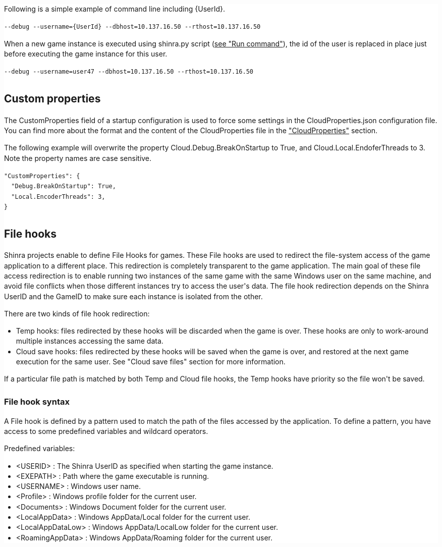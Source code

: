 Following is a simple example of command line including {UserId}. 
```
--debug --username={UserId} --dbhost=10.137.16.50 --rthost=10.137.16.50
```
When a new game instance is executed using shinra.py script ([see "Run command"](#RunCommand)), the id of the user is replaced in place just before executing the game instance for this user.
```
--debug --username=user47 --dbhost=10.137.16.50 --rthost=10.137.16.50
```

## <a name="CustomProperties"></a> Custom properties
The CustomProperties field of a startup configuration is used to force some settings in the CloudProperties.json configuration file. You can find more about the format and the content of the CloudProperties file in the ["CloudProperties"](#CloudProperties) section. 

The following example will overwrite the property Cloud.Debug.BreakOnStartup to True, and Cloud.Local.EndoferThreads to 3. Note the property names are case sensitive.
```
"CustomProperties": {
  "Debug.BreakOnStartup": True,
  "Local.EncoderThreads": 3,
}
```

## <a name="FileHooks"></a> File hooks
Shinra projects enable to define File Hooks for games. These File hooks are used to redirect the file-system access of the game application to a different place. This redirection is completely transparent to the game application. The main goal of these file access redirection is to enable running two instances of the same game with the same Windows user on the same machine, and avoid file conflicts when those different instances try to access the user's data.
The file hook redirection depends on the Shinra UserID and the GameID to make sure each instance is isolated from the other.

There are two kinds of file hook redirection:
- Temp hooks: files redirected by these hooks will be discarded when the game is over. These hooks are only to work-around multiple instances accessing the same data.
- Cloud save hooks: files redirected by these hooks will be saved when the game is over, and restored at the next game execution for the same user. See "Cloud save files" section for more information.

If a particular file path is matched by both Temp and Cloud file hooks, the Temp hooks have priority so the file won't be saved.

### File hook syntax
A File hook is defined by a pattern used to match the path of the files accessed by the application. To define a pattern, you have access to some predefined variables and wildcard operators.

Predefined variables:
- \<USERID\> : The Shinra UserID as specified when starting the game instance.
- \<EXEPATH\> : Path where the game executable is running.
- \<USERNAME\> : Windows user name.
- \<Profile\> : Windows profile folder for the current user.
- \<Documents\> : Windows Document folder for the current user.
- \<LocalAppData\> : Windows AppData/Local folder for the current user.
- \<LocalAppDataLow\> : Windows AppData/LocalLow folder for the current user.
- \<RoamingAppData\> : Windows AppData/Roaming folder for the current user.
